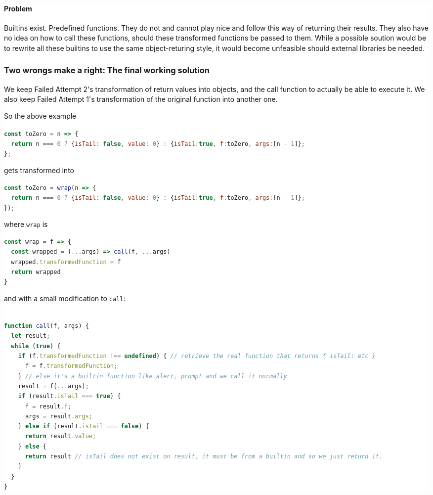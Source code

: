 #### Problem

Builtins exist. Predefined functions. They do not and cannot play nice and follow this way of returning their results. They also have no idea on how to call these functions, should these transformed functions be passed to them. While a possible soution would be to rewrite all these builtins to use the same object-returing style, it would become unfeasible should external libraries be needed.

### Two wrongs make a right: The final working solution

We keep Failed Attempt 2's transformation of return values into objects, and the call function to actually be able to execute it. We also keep Failed Attempt 1's transformation of the original function into another one.

So the above example

```js
const toZero = n => {
  return n === 0 ? {isTail: false, value: 0} : {isTail:true, f:toZero, args:[n - 1]};
};
```

gets transformed into

```js
const toZero = wrap(n => {
  return n === 0 ? {isTail: false, value: 0} : {isTail:true, f:toZero, args:[n - 1]};
});
```
where `wrap` is

```js
const wrap = f => {
  const wrapped = (...args) => call(f, ...args)
  wrapped.transformedFunction = f
  return wrapped
}
```

and with a small modification to `call`:

```js

function call(f, args) {
  let result;
  while (true) {
    if (f.transformedFunction !== undefined) { // retrieve the real function that returns { isTail: etc }
      f = f.transformedFunction;
    } // else it's a builtin function like alert, prompt and we call it normally
    result = f(...args);
    if (result.isTail === true) {
      f = result.f;
      args = result.args;
    } else if (result.isTail === false) {
      return result.value;
    } else {
      return result // isTail does not exist on result, it must be from a builtin and so we just return it.
    }
  }
}
```
